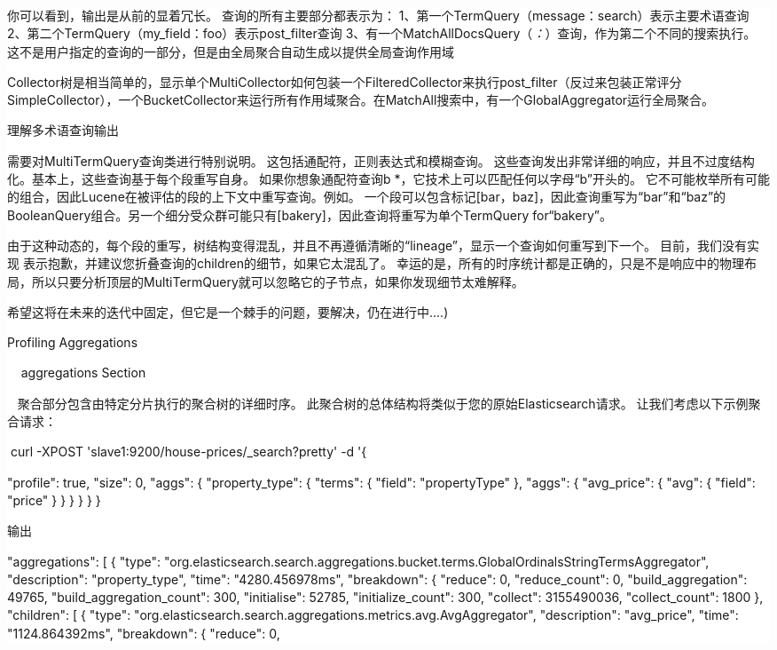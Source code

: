 你可以看到，输出是从前的显着冗长。 查询的所有主要部分都表示为：
1、第一个TermQuery（message：search）表示主要术语查询
2、第二个TermQuery（my_field：foo）表示post_filter查询
3、有一个MatchAllDocsQuery（*：*）查询，作为第二个不同的搜索执行。 这不是用户指定的查询的一部分，但是由全局聚合自动生成以提供全局查询作用域

Collector树是相当简单的，显示单个MultiCollector如何包装一个FilteredCollector来执行post_filter（反过来包装正常评分SimpleCollector），一个BucketCollector来运行所有作用域聚合。在MatchAll搜索中，有一个GlobalAggregator运行全局聚合。

理解多术语查询输出

需要对MultiTermQuery查询类进行特别说明。 这包括通配符，正则表达式和模糊查询。 这些查询发出非常详细的响应，并且不过度结构化。基本上，这些查询基于每个段重写自身。 如果你想象通配符查询b *，它技术上可以匹配任何以字母“b”开头的。 它不可能枚举所有可能的组合，因此Lucene在被评估的段的上下文中重写查询。例如。 一个段可以包含标记[bar，baz]，因此查询重写为“bar”和“baz”的BooleanQuery组合。另一个细分受众群可能只有[bakery]，因此查询将重写为单个TermQuery for“bakery”。

由于这种动态的，每个段的重写，树结构变得混乱，并且不再遵循清晰的“lineage”，显示一个查询如何重写到下一个。 目前，我们没有实现 表示抱歉，并建议您折叠查询的children的细节，如果它太混乱了。 幸运的是，所有的时序统计都是正确的，只是不是响应中的物理布局，所以只要分析顶层的MultiTermQuery就可以忽略它的子节点，如果你发现细节太难解释。

希望这将在未来的迭代中固定，但它是一个棘手的问题，要解决，仍在进行中....)

Profiling Aggregations 

    aggregations Section

   聚合部分包含由特定分片执行的聚合树的详细时序。 此聚合树的总体结构将类似于您的原始Elasticsearch请求。 让我们考虑以下示例聚合请求：

 curl -XPOST 'slave1:9200/house-prices/_search?pretty' -d '{

"profile": true,
"size": 0,
"aggs": {
"property_type": {
"terms": {
"field": "propertyType"
},
"aggs": {
"avg_price": {
"avg": {
"field": "price"
}
}
}
}
}
}

输出

"aggregations": [
{
"type": "org.elasticsearch.search.aggregations.bucket.terms.GlobalOrdinalsStringTermsAggregator",
"description": "property_type",
"time": "4280.456978ms",
"breakdown": {
"reduce": 0,
"reduce_count": 0,
"build_aggregation": 49765,
"build_aggregation_count": 300,
"initialise": 52785,
"initialize_count": 300,
"collect": 3155490036,
"collect_count": 1800
},
"children": [
{
"type": "org.elasticsearch.search.aggregations.metrics.avg.AvgAggregator",
"description": "avg_price",
"time": "1124.864392ms",
"breakdown": {
"reduce": 0,